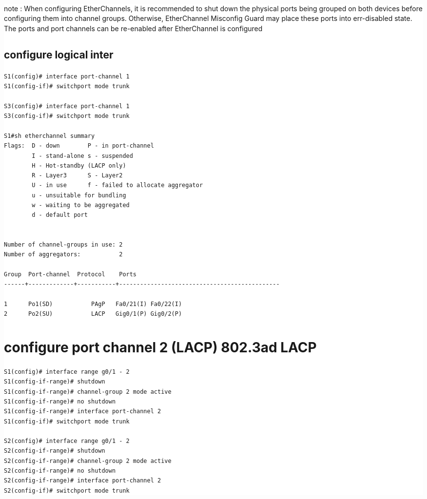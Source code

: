 note : When configuring EtherChannels, it is recommended to shut down the physical ports being grouped on both devices before configuring them into channel groups. Otherwise, EtherChannel Misconfig Guard may place these ports into err-disabled state. The ports and port channels can be re-enabled after EtherChannel is configured

##  configure logical inter

```
S1(config)# interface port-channel 1
S1(config-if)# switchport mode trunk

S3(config)# interface port-channel 1
S3(config-if)# switchport mode trunk

S1#sh etherchannel summary 
Flags:  D - down        P - in port-channel
        I - stand-alone s - suspended
        H - Hot-standby (LACP only)
        R - Layer3      S - Layer2
        U - in use      f - failed to allocate aggregator
        u - unsuitable for bundling
        w - waiting to be aggregated
        d - default port


Number of channel-groups in use: 2
Number of aggregators:           2

Group  Port-channel  Protocol    Ports
------+-------------+-----------+----------------------------------------------

1      Po1(SD)           PAgP   Fa0/21(I) Fa0/22(I) 
2      Po2(SU)           LACP   Gig0/1(P) Gig0/2(P) 
```


# configure port channel 2 (LACP) 802.3ad LACP

```
S1(config)# interface range g0/1 - 2
S1(config-if-range)# shutdown
S1(config-if-range)# channel-group 2 mode active
S1(config-if-range)# no shutdown
S1(config-if-range)# interface port-channel 2
S1(config-if)# switchport mode trunk

S2(config)# interface range g0/1 - 2
S2(config-if-range)# shutdown
S2(config-if-range)# channel-group 2 mode active
S2(config-if-range)# no shutdown
S2(config-if-range)# interface port-channel 2
S2(config-if)# switchport mode trunk
```
